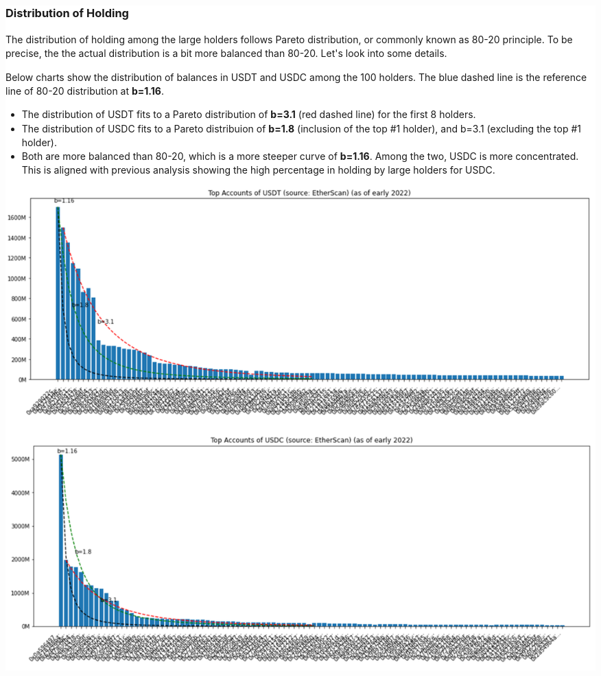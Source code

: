 ### Distribution of Holding

The distribution of holding among the large holders follows Pareto distribution, or commonly known as 80-20 principle. To be precise, the the actual distribution is a bit more balanced than 80-20. Let's look into some details.

Below charts show the distribution of balances in USDT and USDC among the 100 holders. The blue dashed line is the reference line of 80-20 distribution at **b=1.16**.

* The distribution of USDT fits to a Pareto distribution of **b=3.1** (red dashed line) for the first 8 holders.
* The distribution of USDC fits to a Pareto distribuion of **b=1.8** (inclusion of the top #1 holder), and b=3.1 (excluding the top #1 holder).
* Both are more balanced than 80-20, which is a more steeper curve of **b=1.16**. Among the two, USDC is more concentrated. This is aligned with previous analysis showing the high percentage in holding by large holders for USDC.

![Balances in top Accounts of USDT](<../.gitbook/assets/image (1).png>)

![Balances in top Accounts of USDC](<../.gitbook/assets/image (2).png>)
